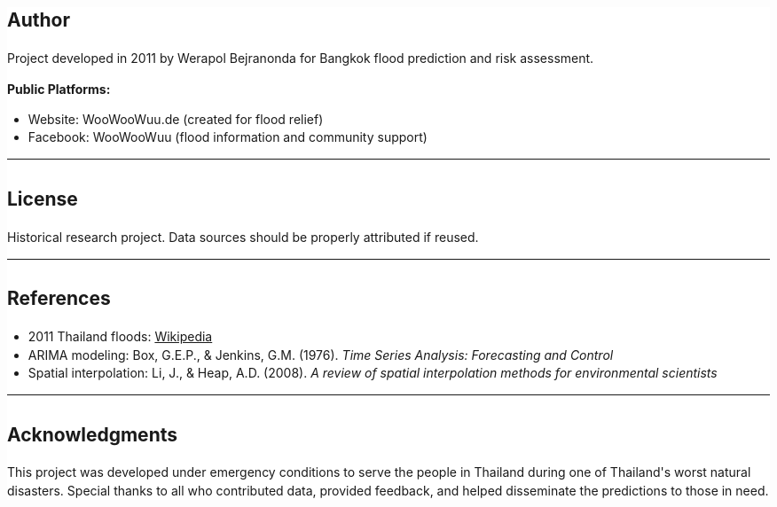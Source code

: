 
## Author

Project developed in 2011 by Werapol Bejranonda for Bangkok flood prediction and risk assessment.

**Public Platforms:**
- Website: WooWooWuu.de (created for flood relief)
- Facebook: WooWooWuu (flood information and community support)

---

## License

Historical research project. Data sources should be properly attributed if reused.

---

## References

- 2011 Thailand floods: [Wikipedia](https://en.wikipedia.org/wiki/2011_Thailand_floods)
- ARIMA modeling: Box, G.E.P., & Jenkins, G.M. (1976). *Time Series Analysis: Forecasting and Control*
- Spatial interpolation: Li, J., & Heap, A.D. (2008). *A review of spatial interpolation methods for environmental scientists*

---

## Acknowledgments

This project was developed under emergency conditions to serve the people in Thailand during one of Thailand's worst natural disasters. Special thanks to all who contributed data, provided feedback, and helped disseminate the predictions to those in need.
